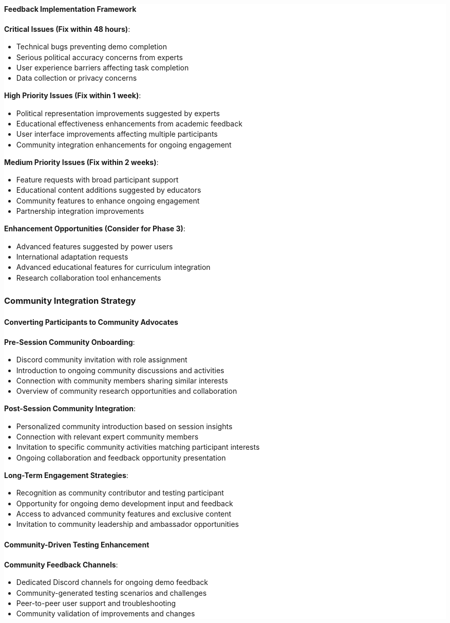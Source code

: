 #### Feedback Implementation Framework

**Critical Issues (Fix within 48 hours)**:
- Technical bugs preventing demo completion
- Serious political accuracy concerns from experts
- User experience barriers affecting task completion
- Data collection or privacy concerns

**High Priority Issues (Fix within 1 week)**:
- Political representation improvements suggested by experts
- Educational effectiveness enhancements from academic feedback
- User interface improvements affecting multiple participants
- Community integration enhancements for ongoing engagement

**Medium Priority Issues (Fix within 2 weeks)**:
- Feature requests with broad participant support
- Educational content additions suggested by educators
- Community features to enhance ongoing engagement
- Partnership integration improvements

**Enhancement Opportunities (Consider for Phase 3)**:
- Advanced features suggested by power users
- International adaptation requests
- Advanced educational features for curriculum integration
- Research collaboration tool enhancements

### Community Integration Strategy

#### Converting Participants to Community Advocates

**Pre-Session Community Onboarding**:
- Discord community invitation with role assignment
- Introduction to ongoing community discussions and activities
- Connection with community members sharing similar interests
- Overview of community research opportunities and collaboration

**Post-Session Community Integration**:
- Personalized community introduction based on session insights
- Connection with relevant expert community members
- Invitation to specific community activities matching participant interests
- Ongoing collaboration and feedback opportunity presentation

**Long-Term Engagement Strategies**:
- Recognition as community contributor and testing participant
- Opportunity for ongoing demo development input and feedback
- Access to advanced community features and exclusive content
- Invitation to community leadership and ambassador opportunities

#### Community-Driven Testing Enhancement

**Community Feedback Channels**:
- Dedicated Discord channels for ongoing demo feedback
- Community-generated testing scenarios and challenges
- Peer-to-peer user support and troubleshooting
- Community validation of improvements and changes
